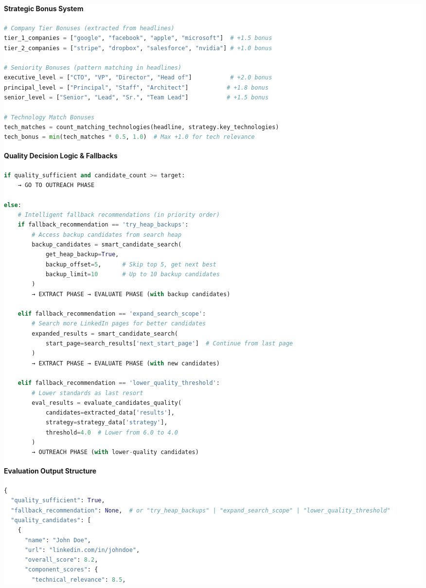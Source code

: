 ```python
```

#### **Strategic Bonus System**
```python
# Company Tier Bonuses (extracted from headlines)
tier_1_companies = ["google", "facebook", "apple", "microsoft"]  # +1.5 bonus
tier_2_companies = ["stripe", "dropbox", "salesforce", "nvidia"] # +1.0 bonus

# Seniority Bonuses (pattern matching in headlines)
executive_level = ["CTO", "VP", "Director", "Head of"]           # +2.0 bonus
principal_level = ["Principal", "Staff", "Architect"]           # +1.8 bonus  
senior_level = ["Senior", "Lead", "Sr.", "Team Lead"]           # +1.5 bonus

# Technology Match Bonuses
tech_matches = count_matching_technologies(headline, strategy.key_technologies)
tech_bonus = min(tech_matches * 0.5, 1.0)  # Max +1.0 for tech relevance
```

#### **Quality Decision Logic & Fallbacks**
```python
if quality_sufficient and candidate_count >= target:
    → GO TO OUTREACH PHASE
    
else:
    # Intelligent fallback recommendations (in priority order)
    if fallback_recommendation == 'try_heap_backups':
        # Access backup candidates from search heap
        backup_candidates = smart_candidate_search(
            get_heap_backup=True, 
            backup_offset=5,      # Skip top 5, get next best
            backup_limit=10       # Up to 10 backup candidates
        )
        → EXTRACT PHASE → EVALUATE PHASE (with backup candidates)
        
    elif fallback_recommendation == 'expand_search_scope':
        # Search more LinkedIn pages for better candidates
        expanded_results = smart_candidate_search(
            start_page=search_results['next_start_page']  # Continue from last page
        )
        → EXTRACT PHASE → EVALUATE PHASE (with new candidates)
        
    elif fallback_recommendation == 'lower_quality_threshold':
        # Lower standards as last resort
        eval_results = evaluate_candidates_quality(
            candidates=extracted_data['results'],
            strategy=strategy_data['strategy'],
            threshold=4.0  # Lower from 6.0 to 4.0
        )
        → OUTREACH PHASE (with lower-quality candidates)
```

#### **Evaluation Output Structure**
```python
{
  "quality_sufficient": True,
  "fallback_recommendation": None,  # or "try_heap_backups" | "expand_search_scope" | "lower_quality_threshold"
  "quality_candidates": [
    {
      "name": "John Doe",
      "url": "linkedin.com/in/johndoe",
      "overall_score": 8.2,
      "component_scores": {
        "technical_relevance": 8.5,
```